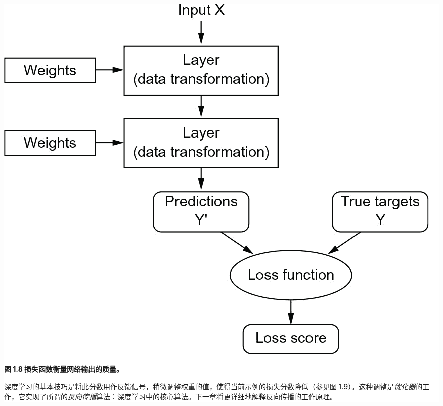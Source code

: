 ![图片](img/f0009-02.jpg)

**图 1.8 损失函数衡量网络输出的质量。**

深度学习的基本技巧是将此分数用作反馈信号，稍微调整权重的值，使得当前示例的损失分数降低（参见图 1.9）。这种调整是*优化器*的工作，它实现了所谓的*反向传播*算法：深度学习中的核心算法。下一章将更详细地解释反向传播的工作原理。
